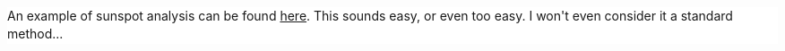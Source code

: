 An example of sunspot analysis can be found [here](https://github.com/lkilcommons/sea_tutorial).
This sounds easy, or even too easy. I won't even consider it a standard method...


[SouthwoodKivelson1990]: http://www.igpp.ucla.edu/people/mkivelson/Publications/116-JA095iA03p02301.pdf
[Menk2011]: https://link.springer.com/chapter/10.1007/978-94-007-0501-2_13
[Claudepierre2008]: https://agupubs.onlinelibrary.wiley.com/doi/pdf/10.1029/2007JA012890
[Claudepierre2009]: https://doi.org/10.1029/2009GL039045
[Claudepierre2010]: https://doi.org/10.1029/2010JA015399
[WrightAllan2008]: https://doi.org/10.1029/2007JA012464
[GamayunovKhazanov2008]:  https://doi.org/10.1029/2008JA013494
[Lee2008]: https://doi.org/10.1029/2008JA013088
[Jordanova2007]: https://agupubs.onlinelibrary.wiley.com/doi/epdf/10.1029/2006JA012215
[Regi2016]: https://doi.org/10.4401/ag-7067


[^1]: The Pc5 range originates from the Mariner 5 (1967) detection limitation to a Nyquist frequency of 1.67mHz, which corresponds to 600s. It roughly maps to $60^o\sim 70^o$ latitude on Earth's surface.
[^2]: Margy has done a lot in this field.
[Park+, 2002]: the interaction of solar wind density pulse with the bow shock.
[^gridthought]: For bow shock and sheath study, this might be good enough since it's super-Alfvénic and super-sonic.
[^4]: The larger oscillation amplitude for the input time series in the 25 mHz simulation is used to combat the effects of anumerical attenuation/filtering of higher‐frequency compo-nents in the LFM simulation.
[^5]: This WKB approximation assumes dipole field, but the real magnetic field is compressed on the dayside.
[^6]: In order to obtain PSD, the total simulation time shall be much larger than the enforced frequency. In MHD simulations which are relatively cheap, it is quite easy to run for hours and look at PSD of frequency in the Pc3-5 range. For Vlasov simulation, even in 2D, up until now (2021/08/16) I only have ~300s, which is only 2 periods of the enforced perturbation in density. 
